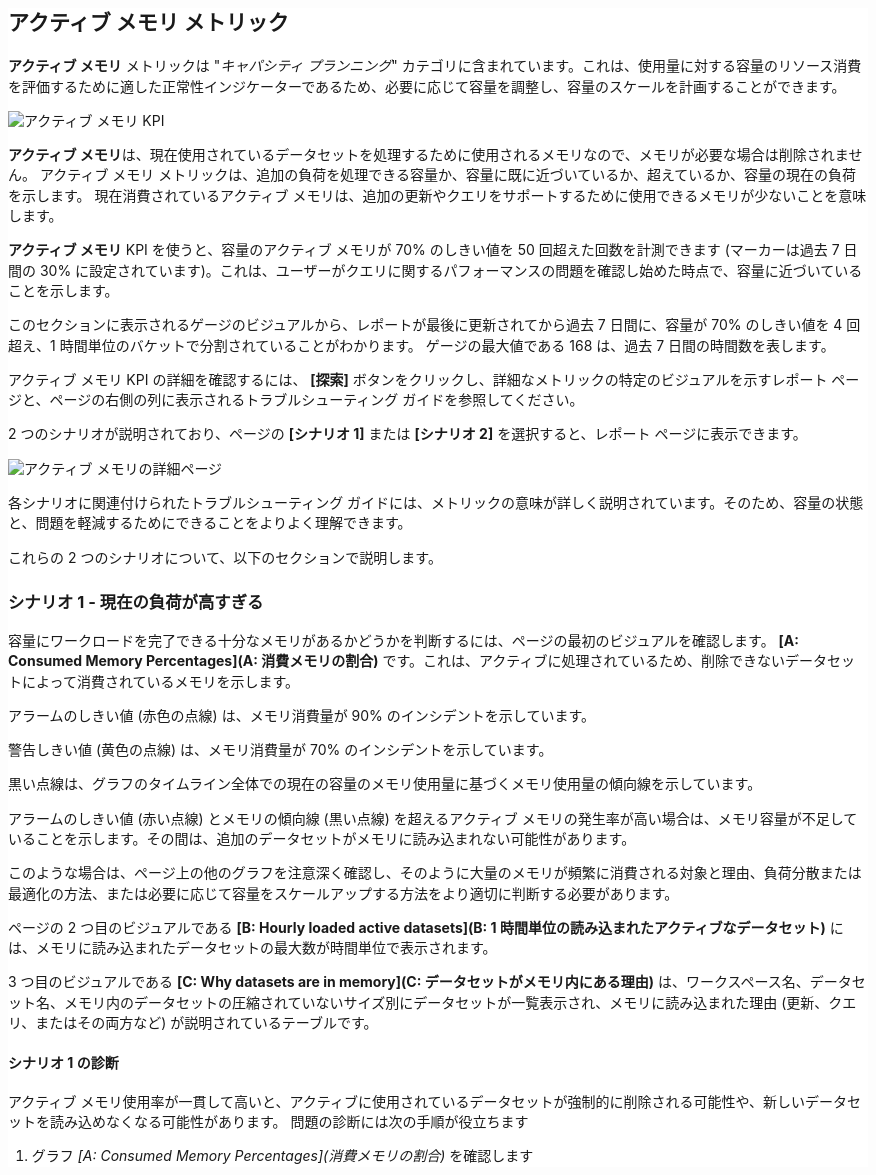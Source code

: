 ## <a name="the-active-memory-metric"></a>アクティブ メモリ メトリック

**アクティブ メモリ** メトリックは "*キャパシティ プランニング*" カテゴリに含まれています。これは、使用量に対する容量のリソース消費を評価するために適した正常性インジケーターであるため、必要に応じて容量を調整し、容量のスケールを計画することができます。 

![アクティブ メモリ KPI](media/service-premium-metrics-app/premium-metrics-app-02.png)

**アクティブ メモリ**は、現在使用されているデータセットを処理するために使用されるメモリなので、メモリが必要な場合は削除されません。 アクティブ メモリ メトリックは、追加の負荷を処理できる容量か、容量に既に近づいているか、超えているか、容量の現在の負荷を示します。 現在消費されているアクティブ メモリは、追加の更新やクエリをサポートするために使用できるメモリが少ないことを意味します。 

**アクティブ メモリ** KPI を使うと、容量のアクティブ メモリが 70% のしきい値を 50 回超えた回数を計測できます (マーカーは過去 7 日間の 30% に設定されています)。これは、ユーザーがクエリに関するパフォーマンスの問題を確認し始めた時点で、容量に近づいていることを示します。

このセクションに表示されるゲージのビジュアルから、レポートが最後に更新されてから過去 7 日間に、容量が 70% のしきい値を 4 回超え、1 時間単位のバケットで分割されていることがわかります。 ゲージの最大値である 168 は、過去 7 日間の時間数を表します。

アクティブ メモリ KPI の詳細を確認するには、 **[探索]** ボタンをクリックし、詳細なメトリックの特定のビジュアルを示すレポート ページと、ページの右側の列に表示されるトラブルシューティング ガイドを参照してください。 

2 つのシナリオが説明されており、ページの **[シナリオ 1]** または **[シナリオ 2]** を選択すると、レポート ページに表示できます。 

![アクティブ メモリの詳細ページ](media/service-premium-metrics-app/premium-metrics-app-03.png)

各シナリオに関連付けられたトラブルシューティング ガイドには、メトリックの意味が詳しく説明されています。そのため、容量の状態と、問題を軽減するためにできることをよりよく理解できます。 

これらの 2 つのシナリオについて、以下のセクションで説明します。

### <a name="scenario-one---current-load-is-too-high"></a>シナリオ 1 - 現在の負荷が高すぎる 

容量にワークロードを完了できる十分なメモリがあるかどうかを判断するには、ページの最初のビジュアルを確認します。 **[A: Consumed Memory Percentages]\(A: 消費メモリの割合\)** です。これは、アクティブに処理されているため、削除できないデータセットによって消費されているメモリを示します。

アラームのしきい値 (赤色の点線) は、メモリ消費量が 90% のインシデントを示しています。

警告しきい値 (黄色の点線) は、メモリ消費量が 70% のインシデントを示しています。 

黒い点線は、グラフのタイムライン全体での現在の容量のメモリ使用量に基づくメモリ使用量の傾向線を示しています。

アラームのしきい値 (赤い点線) とメモリの傾向線 (黒い点線) を超えるアクティブ メモリの発生率が高い場合は、メモリ容量が不足していることを示します。その間は、追加のデータセットがメモリに読み込まれない可能性があります。 

このような場合は、ページ上の他のグラフを注意深く確認し、そのように大量のメモリが頻繁に消費される対象と理由、負荷分散または最適化の方法、または必要に応じて容量をスケールアップする方法をより適切に判断する必要があります。 

ページの 2 つ目のビジュアルである **[B: Hourly loaded active datasets]\(B: 1 時間単位の読み込まれたアクティブなデータセット\)** には、メモリに読み込まれたデータセットの最大数が時間単位で表示されます。 

3 つ目のビジュアルである **[C: Why datasets are in memory]\(C: データセットがメモリ内にある理由\)** は、ワークスペース名、データセット名、メモリ内のデータセットの圧縮されていないサイズ別にデータセットが一覧表示され、メモリに読み込まれた理由 (更新、クエリ、またはその両方など) が説明されているテーブルです。

#### <a name="diagnosing-scenario-one"></a>シナリオ 1 の診断

アクティブ メモリ使用率が一貫して高いと、アクティブに使用されているデータセットが強制的に削除される可能性や、新しいデータセットを読み込めなくなる可能性があります。 問題の診断には次の手順が役立ちます

1. グラフ *[A: Consumed Memory Percentages]\(消費メモリの割合\)* を確認します
